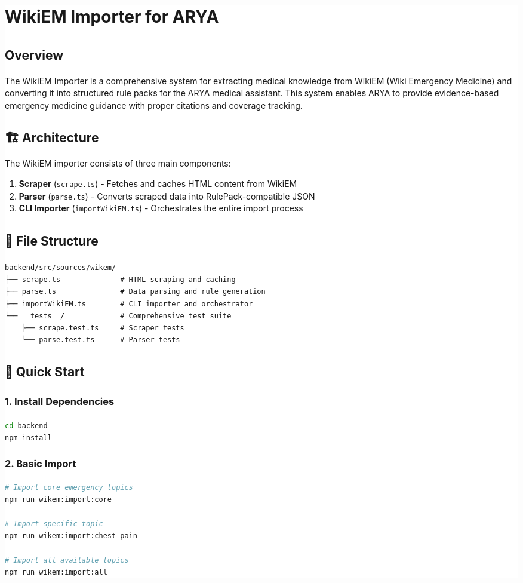 # WikiEM Importer for ARYA

## Overview

The WikiEM Importer is a comprehensive system for extracting medical knowledge from WikiEM (Wiki Emergency Medicine) and converting it into structured rule packs for the ARYA medical assistant. This system enables ARYA to provide evidence-based emergency medicine guidance with proper citations and coverage tracking.

## 🏗️ Architecture

The WikiEM importer consists of three main components:

1. **Scraper** (`scrape.ts`) - Fetches and caches HTML content from WikiEM
2. **Parser** (`parse.ts`) - Converts scraped data into RulePack-compatible JSON
3. **CLI Importer** (`importWikiEM.ts`) - Orchestrates the entire import process

## 📁 File Structure

```
backend/src/sources/wikem/
├── scrape.ts              # HTML scraping and caching
├── parse.ts               # Data parsing and rule generation
├── importWikiEM.ts        # CLI importer and orchestrator
└── __tests__/             # Comprehensive test suite
    ├── scrape.test.ts     # Scraper tests
    └── parse.test.ts      # Parser tests
```

## 🚀 Quick Start

### 1. Install Dependencies

```bash
cd backend
npm install
```

### 2. Basic Import

```bash
# Import core emergency topics
npm run wikem:import:core

# Import specific topic
npm run wikem:import:chest-pain

# Import all available topics
npm run wikem:import:all
```
